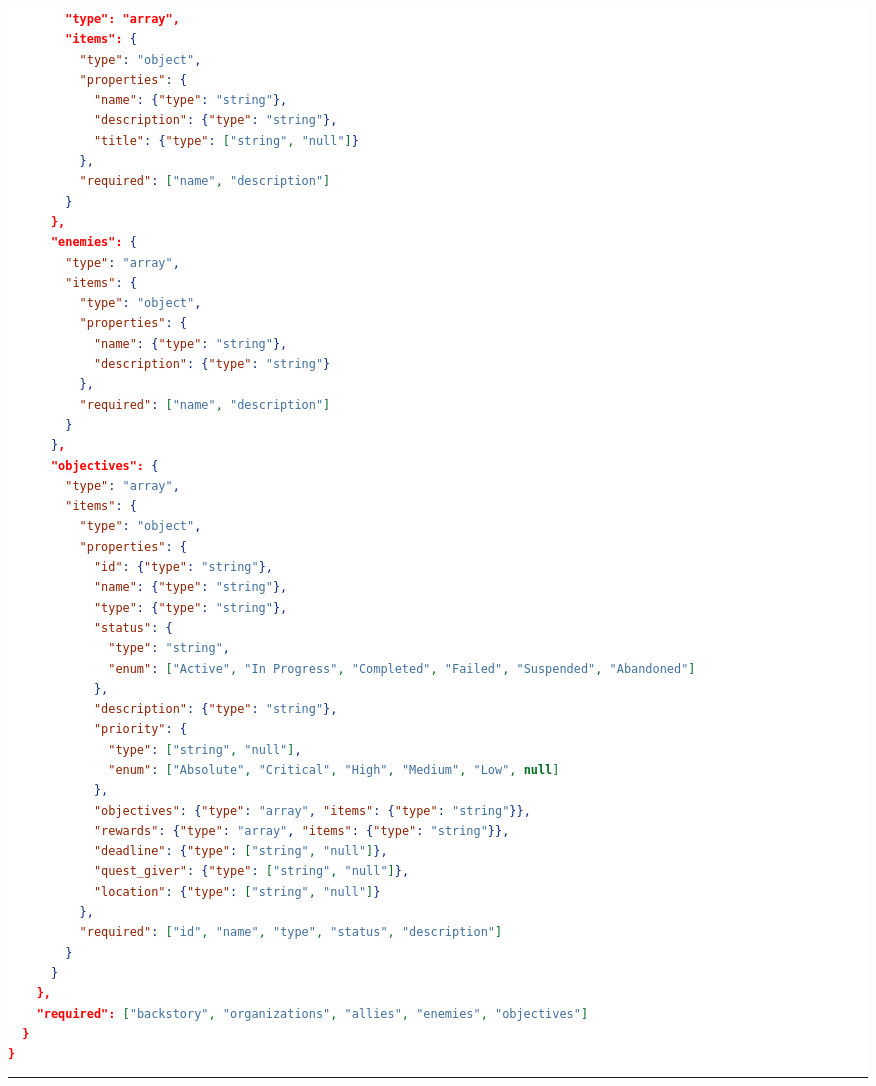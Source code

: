 ```json
        "type": "array",
        "items": {
          "type": "object",
          "properties": {
            "name": {"type": "string"},
            "description": {"type": "string"},
            "title": {"type": ["string", "null"]}
          },
          "required": ["name", "description"]
        }
      },
      "enemies": {
        "type": "array",
        "items": {
          "type": "object",
          "properties": {
            "name": {"type": "string"},
            "description": {"type": "string"}
          },
          "required": ["name", "description"]
        }
      },
      "objectives": {
        "type": "array",
        "items": {
          "type": "object",
          "properties": {
            "id": {"type": "string"},
            "name": {"type": "string"},
            "type": {"type": "string"},
            "status": {
              "type": "string",
              "enum": ["Active", "In Progress", "Completed", "Failed", "Suspended", "Abandoned"]
            },
            "description": {"type": "string"},
            "priority": {
              "type": ["string", "null"],
              "enum": ["Absolute", "Critical", "High", "Medium", "Low", null]
            },
            "objectives": {"type": "array", "items": {"type": "string"}},
            "rewards": {"type": "array", "items": {"type": "string"}},
            "deadline": {"type": ["string", "null"]},
            "quest_giver": {"type": ["string", "null"]},
            "location": {"type": ["string", "null"]}
          },
          "required": ["id", "name", "type", "status", "description"]
        }
      }
    },
    "required": ["backstory", "organizations", "allies", "enemies", "objectives"]
  }
}
```

---
